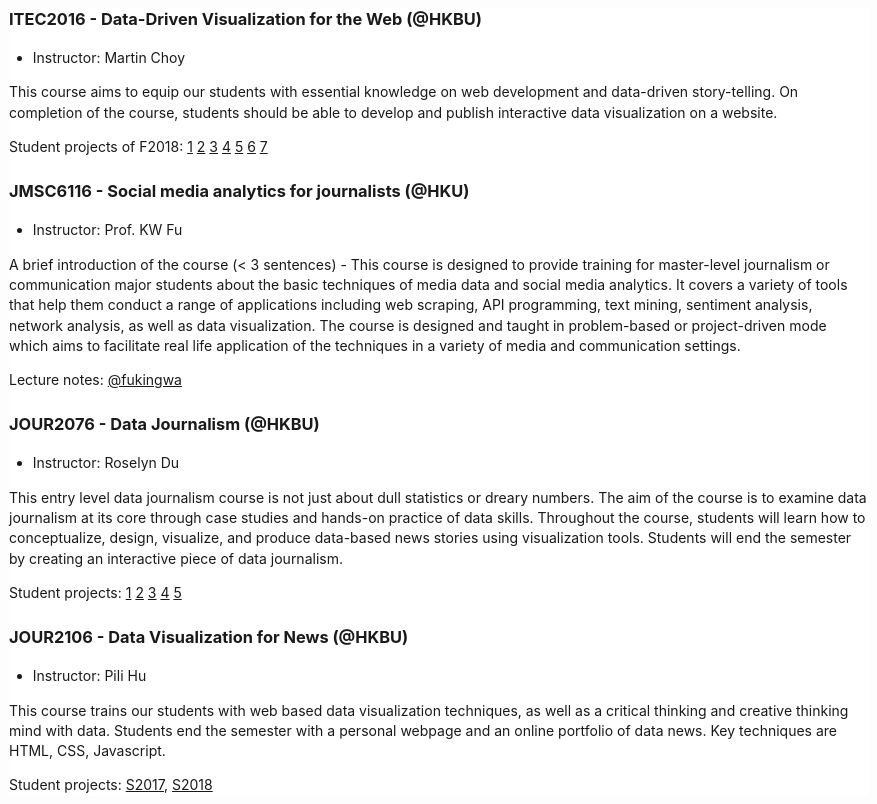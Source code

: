 ### ITEC2016 - Data-Driven Visualization for the Web (@HKBU)

* Instructor: Martin Choy

This course aims to equip our students with essential knowledge on web development and data-driven story-telling. On completion of the course, students should be able to develop and publish interactive data visualization on a website.

Student projects of F2018: [1](https://ivywang958.github.io/DataBreachsRe/) [2](https://vanilla-opl2-yhgr6xc8h.now.sh/) [3](https://alecpapa.github.io/fake_news/) [4](https://bonnie-yu.github.io/ITEC_proj_GAME/index.html) [5](https://final-2-9gbk07exe.now.sh/) [6](https://phonefailurerate-hqpbt2gb8.now.sh/) [7](https://groupi-30rm7fwtg.now.sh/)

### JMSC6116 - Social media analytics for journalists (@HKU)

* Instructor: Prof. KW Fu

A brief introduction of the course (< 3 sentences) - This course is designed to provide training for master-level journalism or communication major students about the basic techniques of media data and social media analytics. It covers a variety of tools that help them conduct a range of applications including web scraping, API programming, text mining, sentiment analysis, network analysis, as well as data visualization. The course is designed and taught in problem-based or project-driven mode which aims to facilitate real life application of the techniques in a variety of media and communication settings.

Lecture notes: [@fukingwa](https://rpubs.com/fukingwa)

### JOUR2076 - Data Journalism (@HKBU)
 
* Instructor: Roselyn Du
 
This entry level data journalism course is not just about dull statistics or dreary numbers. The aim of the course is to examine data journalism at its core through case studies and hands-on practice of data skills. Throughout the course, students will learn how to conceptualize, design, visualize, and produce data-based news stories using visualization tools. Students will end the semester by creating an interactive piece of data journalism.

Student projects: [1](https://dnnsociety.org/2018/12/07/tournament-needed-for-future-development-of-hong-kongs-esports-industry/) [2](https://dnnsociety.org/2018/12/07/new-towns-fail-to-be-self-contained-as-planned-government-data-shows/) [3](https://dnnsociety.org/2015/11/30/who-are-the-nobel-prize-winners/) [4](https://dnnsociety.org/2016/12/04/hello-its-me/) [5](https://dnnsociety.org/2016/12/05/surge-in-chinas-maternal-mortality-rate-spurs-questions-2/)


### JOUR2106 - Data Visualization for News (@HKBU)

* Instructor: Pili Hu

This course trains our students with web based data visualization techniques, as well as a critical thinking and creative thinking mind with data. Students end the semester with a personal webpage and an online portfolio of data news. Key techniques are HTML, CSS, Javascript.

Student projects: [S2017](http://datavis.studio/2017/), [S2018](http://datavis.studio/2018/)

